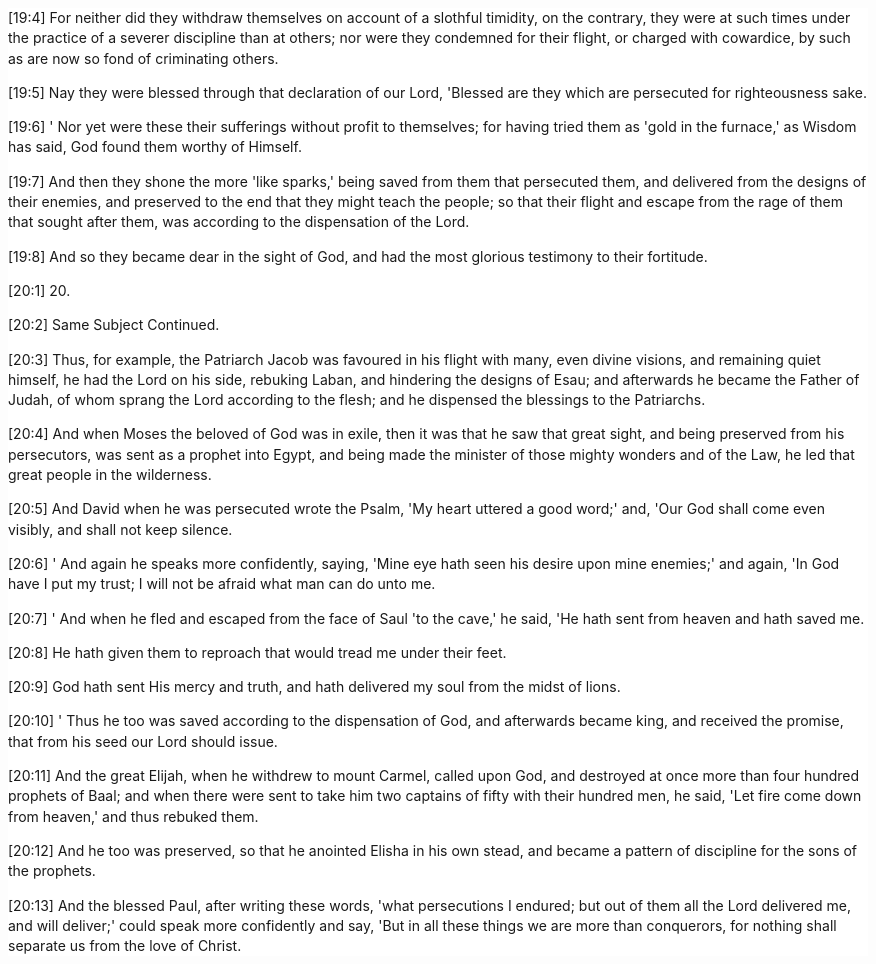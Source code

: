 [19:4] For neither did they withdraw themselves on account of a slothful timidity, on the contrary, they were at such times under the practice of a severer discipline than at others; nor were they condemned for their flight, or charged with cowardice, by such as are now so fond of criminating others.

[19:5] Nay they were blessed through that declaration of our Lord, 'Blessed are they which are persecuted for righteousness sake.

[19:6] ' Nor yet were these their sufferings without profit to themselves; for having tried them as 'gold in the furnace,' as Wisdom has said, God found them worthy of Himself.

[19:7] And then they shone the more 'like sparks,' being saved from them that persecuted them, and delivered from the designs of their enemies, and preserved to the end that they might teach the people; so that their flight and escape from the rage of them that sought after them, was according to the dispensation of the Lord.

[19:8] And so they became dear in the sight of God, and had the most glorious testimony to their fortitude.

[20:1] 20.

[20:2] Same Subject Continued.

[20:3] Thus, for example, the Patriarch Jacob was favoured in his flight with many, even divine visions, and remaining quiet himself, he had the Lord on his side, rebuking Laban, and hindering the designs of Esau; and afterwards he became the Father of Judah, of whom sprang the Lord according to the flesh; and he dispensed the blessings to the Patriarchs.

[20:4] And when Moses the beloved of God was in exile, then it was that he saw that great sight, and being preserved from his persecutors, was sent as a prophet into Egypt, and being made the minister of those mighty wonders and of the Law, he led that great people in the wilderness.

[20:5] And David when he was persecuted wrote the Psalm, 'My heart uttered a good word;' and, 'Our God shall come even visibly, and shall not keep silence.

[20:6] ' And again he speaks more confidently, saying, 'Mine eye hath seen his desire upon mine enemies;' and again, 'In God have I put my trust; I will not be afraid what man can do unto me.

[20:7] ' And when he fled and escaped from the face of Saul 'to the cave,' he said, 'He hath sent from heaven and hath saved me.

[20:8] He hath given them to reproach that would tread me under their feet.

[20:9] God hath sent His mercy and truth, and hath delivered my soul from the midst of lions.

[20:10] ' Thus he too was saved according to the dispensation of God, and afterwards became king, and received the promise, that from his seed our Lord should issue.

[20:11] And the great Elijah, when he withdrew to mount Carmel, called upon God, and destroyed at once more than four hundred prophets of Baal; and when there were sent to take him two captains of fifty with their hundred men, he said, 'Let fire come down from heaven,' and thus rebuked them.

[20:12] And he too was preserved, so that he anointed Elisha in his own stead, and became a pattern of discipline for the sons of the prophets.

[20:13] And the blessed Paul, after writing these words, 'what persecutions I endured; but out of them all the Lord delivered me, and will deliver;' could speak more confidently and say, 'But in all these things we are more than conquerors, for nothing shall separate us from the love of Christ.
